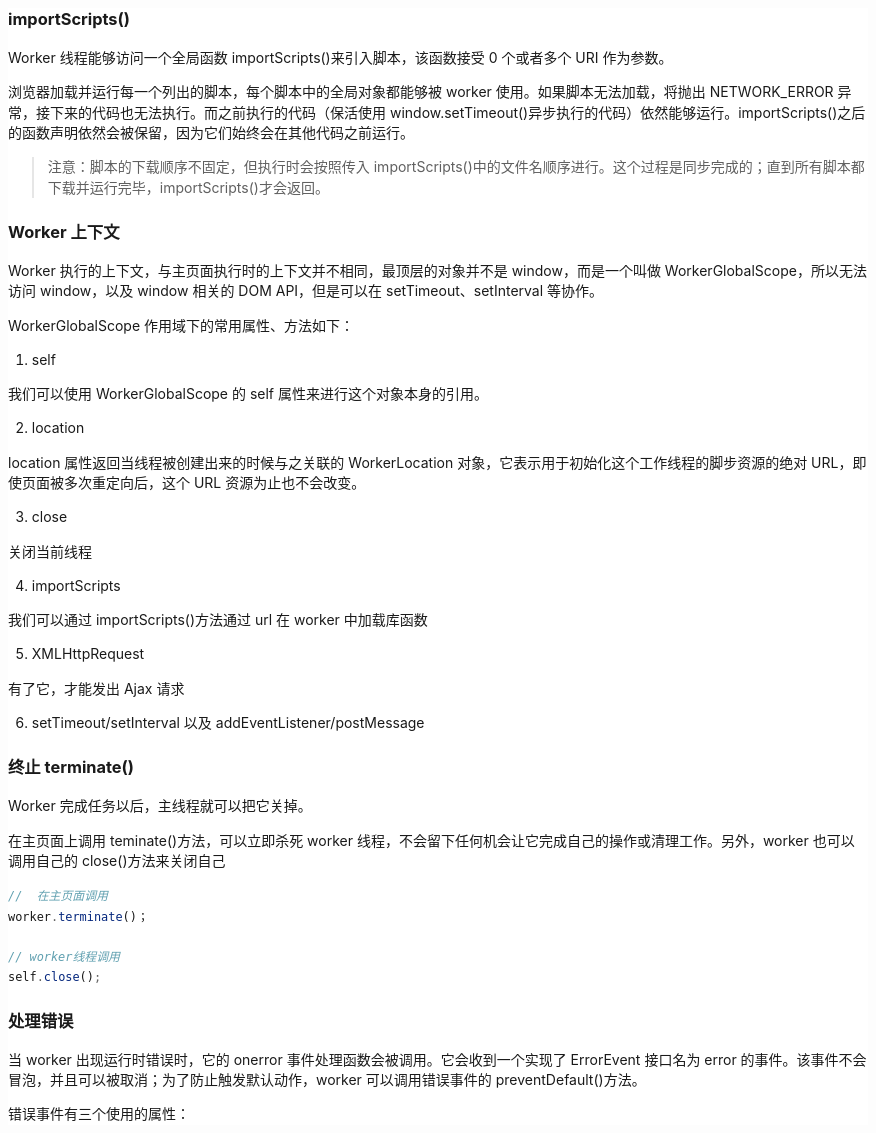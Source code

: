 ### importScripts()

Worker 线程能够访问一个全局函数 importScripts()来引入脚本，该函数接受 0 个或者多个 URI 作为参数。

浏览器加载并运行每一个列出的脚本，每个脚本中的全局对象都能够被 worker 使用。如果脚本无法加载，将抛出 NETWORK_ERROR 异常，接下来的代码也无法执行。而之前执行的代码（保活使用 window.setTimeout()异步执行的代码）依然能够运行。importScripts()之后的函数声明依然会被保留，因为它们始终会在其他代码之前运行。

> 注意：脚本的下载顺序不固定，但执行时会按照传入 importScripts()中的文件名顺序进行。这个过程是同步完成的；直到所有脚本都下载并运行完毕，importScripts()才会返回。

### Worker 上下文

Worker 执行的上下文，与主页面执行时的上下文并不相同，最顶层的对象并不是 window，而是一个叫做 WorkerGlobalScope，所以无法访问 window，以及 window 相关的 DOM API，但是可以在 setTimeout、setInterval 等协作。

WorkerGlobalScope 作用域下的常用属性、方法如下：

1. self

我们可以使用 WorkerGlobalScope 的 self 属性来进行这个对象本身的引用。

2. location

location 属性返回当线程被创建出来的时候与之关联的 WorkerLocation 对象，它表示用于初始化这个工作线程的脚步资源的绝对 URL，即使页面被多次重定向后，这个 URL 资源为止也不会改变。

3. close

关闭当前线程

4. importScripts

我们可以通过 importScripts()方法通过 url 在 worker 中加载库函数

5. XMLHttpRequest

有了它，才能发出 Ajax 请求

6. setTimeout/setInterval 以及 addEventListener/postMessage

### 终止 terminate()

Worker 完成任务以后，主线程就可以把它关掉。

在主页面上调用 teminate()方法，可以立即杀死 worker 线程，不会留下任何机会让它完成自己的操作或清理工作。另外，worker 也可以调用自己的 close()方法来关闭自己

```js
//	在主页面调用
worker.terminate()；

// worker线程调用
self.close();
```

### 处理错误

当 worker 出现运行时错误时，它的 onerror 事件处理函数会被调用。它会收到一个实现了 ErrorEvent 接口名为 error 的事件。该事件不会冒泡，并且可以被取消；为了防止触发默认动作，worker 可以调用错误事件的 preventDefault()方法。

错误事件有三个使用的属性：
